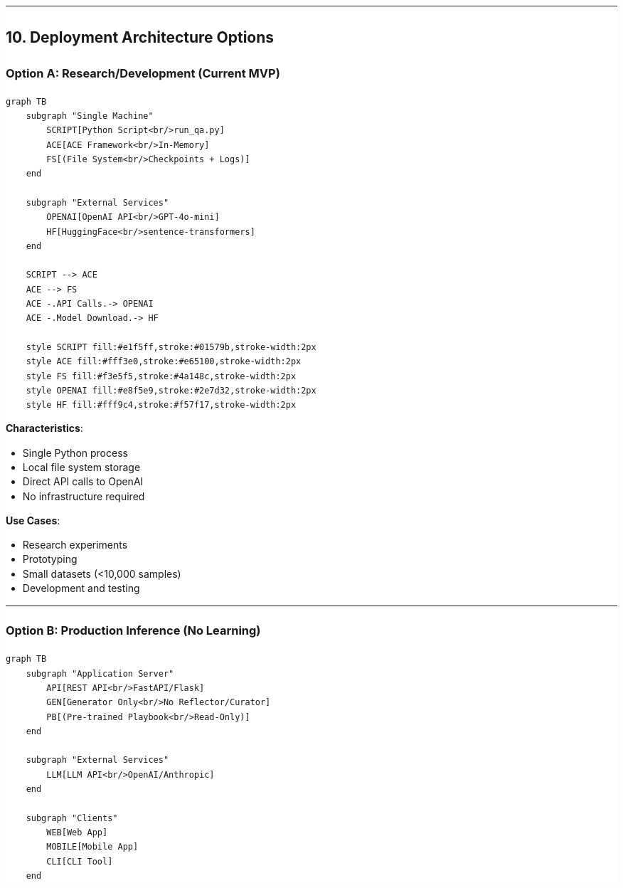 

---

## 10. Deployment Architecture Options

### Option A: Research/Development (Current MVP)

```mermaid
graph TB
    subgraph "Single Machine"
        SCRIPT[Python Script<br/>run_qa.py]
        ACE[ACE Framework<br/>In-Memory]
        FS[(File System<br/>Checkpoints + Logs)]
    end
    
    subgraph "External Services"
        OPENAI[OpenAI API<br/>GPT-4o-mini]
        HF[HuggingFace<br/>sentence-transformers]
    end
    
    SCRIPT --> ACE
    ACE --> FS
    ACE -.API Calls.-> OPENAI
    ACE -.Model Download.-> HF
    
    style SCRIPT fill:#e1f5ff,stroke:#01579b,stroke-width:2px
    style ACE fill:#fff3e0,stroke:#e65100,stroke-width:2px
    style FS fill:#f3e5f5,stroke:#4a148c,stroke-width:2px
    style OPENAI fill:#e8f5e9,stroke:#2e7d32,stroke-width:2px
    style HF fill:#fff9c4,stroke:#f57f17,stroke-width:2px
```

**Characteristics**:
- Single Python process
- Local file system storage
- Direct API calls to OpenAI
- No infrastructure required

**Use Cases**:
- Research experiments
- Prototyping
- Small datasets (<10,000 samples)
- Development and testing

---

### Option B: Production Inference (No Learning)

```mermaid
graph TB
    subgraph "Application Server"
        API[REST API<br/>FastAPI/Flask]
        GEN[Generator Only<br/>No Reflector/Curator]
        PB[(Pre-trained Playbook<br/>Read-Only)]
    end
    
    subgraph "External Services"
        LLM[LLM API<br/>OpenAI/Anthropic]
    end
    
    subgraph "Clients"
        WEB[Web App]
        MOBILE[Mobile App]
        CLI[CLI Tool]
    end
```